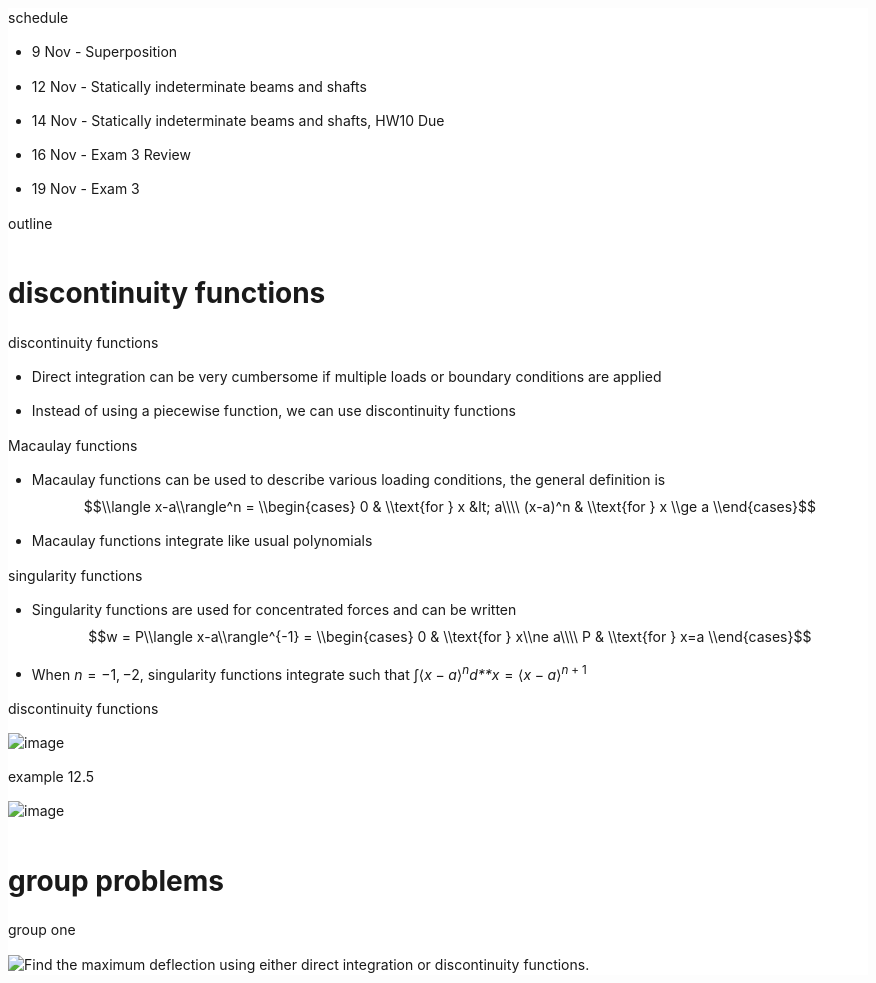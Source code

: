 <span>schedule</span>

-   9 Nov - Superposition

-   12 Nov - Statically indeterminate beams and shafts

-   14 Nov - Statically indeterminate beams and shafts, HW10 Due

-   16 Nov - Exam 3 Review

-   19 Nov - Exam 3

<span>outline</span>

discontinuity functions
=======================

<span>discontinuity functions</span>

-   Direct integration can be very cumbersome if multiple loads or boundary conditions are applied

-   Instead of using a piecewise function, we can use discontinuity functions

<span>Macaulay functions</span>

-   Macaulay functions can be used to describe various loading conditions, the general definition is
    $$\\langle x-a\\rangle^n = \\begin{cases}
                    0 & \\text{for } x &lt; a\\\\
                    (x-a)^n & \\text{for } x \\ge a
            \\end{cases}$$

-   Macaulay functions integrate like usual polynomials

<span>singularity functions</span>

-   Singularity functions are used for concentrated forces and can be written
    $$w = P\\langle x-a\\rangle^{-1} = \\begin{cases}
                    0 & \\text{for } x\\ne a\\\\
                    P & \\text{for } x=a
            \\end{cases}$$

-   When *n* = −1, −2, singularity functions integrate such that ∫⟨*x* − *a*⟩<sup>*n*</sup>*d**x* = ⟨*x* − *a*⟩<sup>*n* + 1</sup>

<span>discontinuity functions</span>

<img src="../figures/discontinuity" alt="image" style="width:90.0%" />

<span>example 12.5</span>

<img src="../figures/example-12-5" alt="image" style="width:80.0%" />

group problems
==============

<span>group one</span>

<img src="../figures/group-12-1" alt="Find the maximum deflection using either direct integration or discontinuity functions." style="width:70.0%" />

